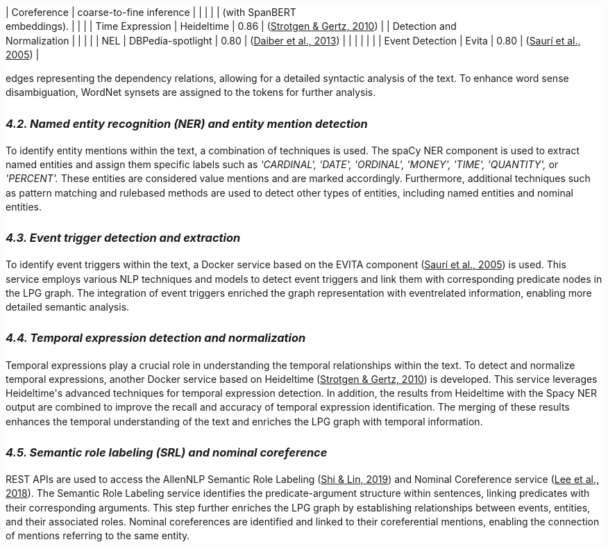 | Coreference | coarse-to-fine inference | | |
| | (with SpanBERT<br>embeddings). | | |
| Time Expression | Heideltime | 0.86 | ([Strotgen & Gertz, 2010](#ref-45)) |
| Detection and<br>Normalization | | | |
| NEL | DBPedia-spotlight | 0.80 | ([Daiber et al., 2013](#ref-15)) |
| | | | |
| Event Detection | Evita | 0.80 | ([Saurí et al., 2005](#ref-42)) |

edges representing the dependency relations, allowing for a detailed syntactic analysis of the text. To enhance word sense disambiguation, WordNet synsets are assigned to the tokens for further analysis.

### *4.2. Named entity recognition (NER) and entity mention detection*
To identify entity mentions within the text, a combination of techniques is used. The spaCy NER component is used to extract named entities and assign them specific labels such as *'CARDINAL', 'DATE', 'ORDINAL', 'MONEY', 'TIME', 'QUANTITY',* or *'PERCENT'.* These entities are considered value mentions and are marked accordingly. Furthermore, additional techniques such as pattern matching and rulebased methods are used to detect other types of entities, including named entities and nominal entities.

### *4.3. Event trigger detection and extraction*
To identify event triggers within the text, a Docker service based on the EVITA component ([Saurí et al., 2005](#ref-42)) is used. This service employs various NLP techniques and models to detect event triggers and link them with corresponding predicate nodes in the LPG graph. The integration of event triggers enriched the graph representation with eventrelated information, enabling more detailed semantic analysis.

### *4.4. Temporal expression detection and normalization*
Temporal expressions play a crucial role in understanding the temporal relationships within the text. To detect and normalize temporal expressions, another Docker service based on Heideltime ([Strotgen & Gertz, 2010](#ref-45)) is developed. This service leverages Heideltime's advanced techniques for temporal expression detection. In addition, the results from Heideltime with the Spacy NER output are combined to improve the recall and accuracy of temporal expression identification. The merging of these results enhances the temporal understanding of the text and enriches the LPG graph with temporal information.

### *4.5. Semantic role labeling (SRL) and nominal coreference*
REST APIs are used to access the AllenNLP Semantic Role Labeling ([Shi & Lin, 2019](#ref-43)) and Nominal Coreference service ([Lee et al., 2018](#ref-24)).
The Semantic Role Labeling service identifies the predicate-argument structure within sentences, linking predicates with their corresponding arguments. This step further enriches the LPG graph by establishing relationships between events, entities, and their associated roles. Nominal coreferences are identified and linked to their coreferential mentions, enabling the connection of mentions referring to the same entity.
